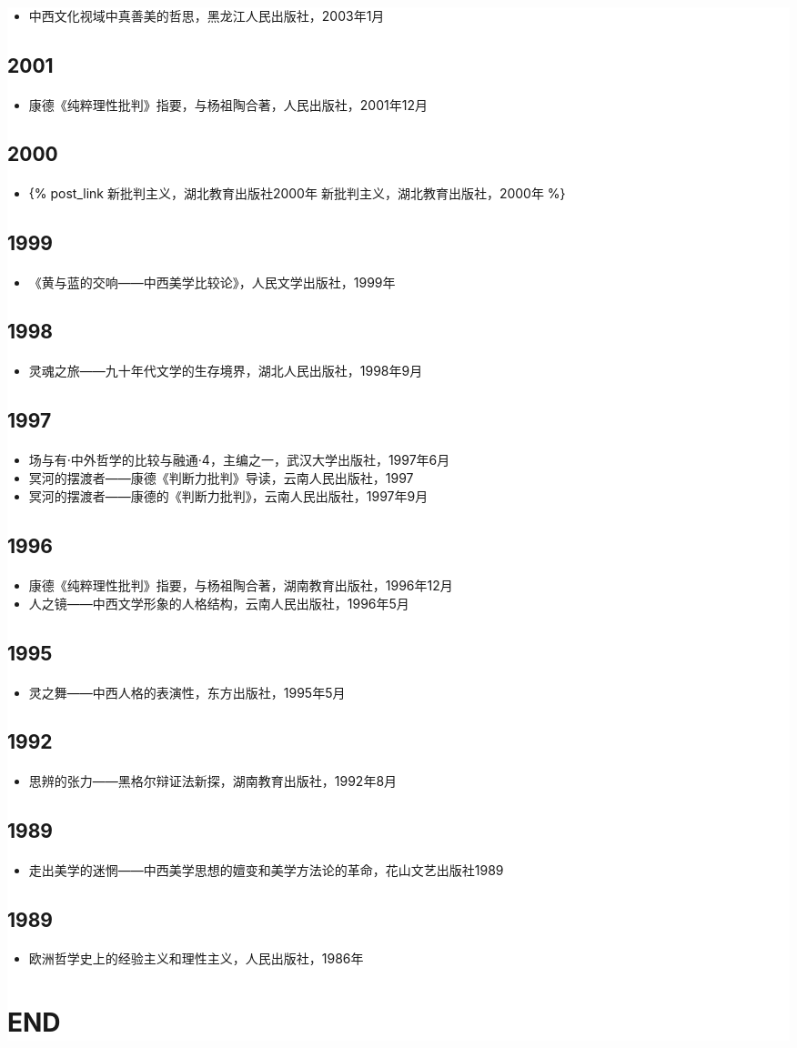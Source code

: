 - 中西文化视域中真善美的哲思，黑龙江人民出版社，2003年1月
## 2001
- 康德《纯粹理性批判》指要，与杨祖陶合著，人民出版社，2001年12月
## 2000
- {% post_link 新批判主义，湖北教育出版社2000年 新批判主义，湖北教育出版社，2000年 %}
## 1999
- 《黄与蓝的交响——中西美学比较论》，人民文学出版社，1999年
## 1998
- 灵魂之旅——九十年代文学的生存境界，湖北人民出版社，1998年9月
## 1997
- 场与有·中外哲学的比较与融通·4，主编之一，武汉大学出版社，1997年6月
- 冥河的摆渡者——康德《判断力批判》导读，云南人民出版社，1997
- 冥河的摆渡者——康德的《判断力批判》，云南人民出版社，1997年9月
## 1996
- 康德《纯粹理性批判》指要，与杨祖陶合著，湖南教育出版社，1996年12月
- 人之镜——中西文学形象的人格结构，云南人民出版社，1996年5月
## 1995
- 灵之舞——中西人格的表演性，东方出版社，1995年5月
## 1992
- 思辨的张力——黑格尔辩证法新探，湖南教育出版社，1992年8月
## 1989
- 走出美学的迷惘——中西美学思想的嬗变和美学方法论的革命，花山文艺出版社1989
## 1989
- 欧洲哲学史上的经验主义和理性主义，人民出版社，1986年




























# END
